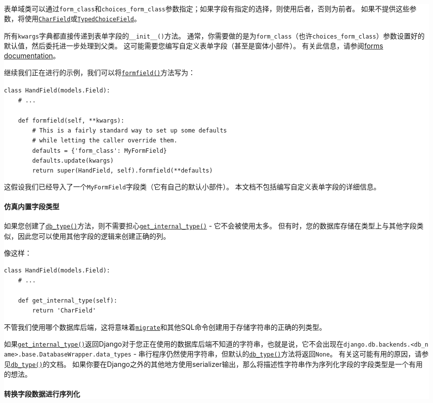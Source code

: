 表单域类可以通过`form_class`和`choices_form_class`参数指定；如果字段有指定的选择，则使用后者，否则为前者。 如果不提供这些参数，将使用[`CharField`](https://yiyibooks.cn/__trs__/xx/Django_1.11.6/ref/forms/fields.html#django.forms.CharField)或[`TypedChoiceField`](https://yiyibooks.cn/__trs__/xx/Django_1.11.6/ref/forms/fields.html#django.forms.TypedChoiceField)。

所有`kwargs`字典都直接传递到表单字段的`__init__()`方法。 通常，你需要做的是为`form_class`（也许`choices_form_class`）参数设置好的默认值，然后委托进一步处理到父类。 这可能需要您编写自定义表单字段（甚至是窗体小部件）。 有关此信息，请参阅[forms documentation](https://yiyibooks.cn/__trs__/xx/Django_1.11.6/topics/forms/index.html)。

继续我们正在进行的示例，我们可以将[`formfield()`](https://yiyibooks.cn/__trs__/xx/Django_1.11.6/ref/models/fields.html#django.db.models.Field.formfield)方法写为：

```
class HandField(models.Field):
    # ...

    def formfield(self, **kwargs):
        # This is a fairly standard way to set up some defaults
        # while letting the caller override them.
        defaults = {'form_class': MyFormField}
        defaults.update(kwargs)
        return super(HandField, self).formfield(**defaults)
```

这假设我们已经导入了一个`MyFormField`字段类（它有自己的默认小部件）。 本文档不包括编写自定义表单字段的详细信息。



#### 仿真内置字段类型

如果您创建了[`db_type()`](https://yiyibooks.cn/__trs__/xx/Django_1.11.6/ref/models/fields.html#django.db.models.Field.db_type)方法，则不需要担心[`get_internal_type()`](https://yiyibooks.cn/__trs__/xx/Django_1.11.6/ref/models/fields.html#django.db.models.Field.get_internal_type) - 它不会被使用太多。 但有时，您的数据库存储在类型上与其他字段类似，因此您可以使用其他字段的逻辑来创建正确的列。

像这样：

```
class HandField(models.Field):
    # ...

    def get_internal_type(self):
        return 'CharField'
```

不管我们使用哪个数据库后端，这将意味着[`migrate`](https://yiyibooks.cn/__trs__/xx/Django_1.11.6/ref/django-admin.html#django-admin-migrate)和其他SQL命令创建用于存储字符串的正确的列类型。

如果[`get_internal_type()`](https://yiyibooks.cn/__trs__/xx/Django_1.11.6/ref/models/fields.html#django.db.models.Field.get_internal_type)返回Django对于您正在使用的数据库后端不知道的字符串，也就是说，它不会出现在`django.db.backends.<db_name>.base.DatabaseWrapper.data_types` - 串行程序仍然使用字符串，但默认的[`db_type()`](https://yiyibooks.cn/__trs__/xx/Django_1.11.6/ref/models/fields.html#django.db.models.Field.db_type)方法将返回`None`。 有关这可能有用的原因，请参见[`db_type()`](https://yiyibooks.cn/__trs__/xx/Django_1.11.6/ref/models/fields.html#django.db.models.Field.db_type)的文档。 如果你要在Django之外的其他地方使用serializer输出，那么将描述性字符串作为序列化字段的字段类型是一个有用的想法。



#### 转换字段数据进行序列化
